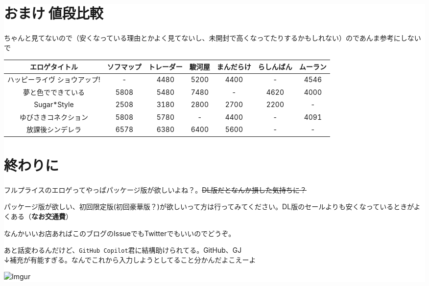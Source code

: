 # おまけ 値段比較

ちゃんと見てないので（安くなっている理由とかよく見てないし、未開封で高くなってたりするかもしれない）のであんま参考にしないで

|        エロゲタイトル        | ソフマップ | トレーダー | 駿河屋 | まんだらけ | らしんばん | ムーラン |
|:----------------------------:|:----------:|:----------:|:------:|:----------:|:----------:|:--------:|
| ハッピーライヴ ショウアップ! |     -      |    4480    |  5200  |    4400    |     -      |   4546   |
|      夢と色でできている      |    5808    |    5480    |  7480  |     -      |    4620    |   4000   |
|         Sugar*Style          |    2508    |    3180    |  2800  |    2700    |    2200    |    -     |
|     ゆびさきコネクション     |    5808    |    5780    |   -    |    4400    |     -      |   4091   |
|       放課後シンデレラ       |    6578    |    6380    |  6400  |    5600    |     -      |    -     |

# 終わりに
フルプライスのエロゲってやっぱパッケージ版が欲しいよね？。~~DL版だとなんか損した気持ちに？~~

パッケージ版が欲しい、初回限定版(初回豪華版？)が欲しいって方は行ってみてください。DL版のセールよりも安くなっているときがよくある（**なお交通費**）

なんかいいお店あればこのブログのIssueでもTwitterでもいいのでどうぞ。

あと話変わるんだけど、`GitHub Copilot`君に結構助けられてる。GitHub、GJ  
↓補充が有能すぎる。なんでこれから入力しようとしてること分かんだよこえーよ  

![Imgur](https://imgur.com/u0YKTxt.png)